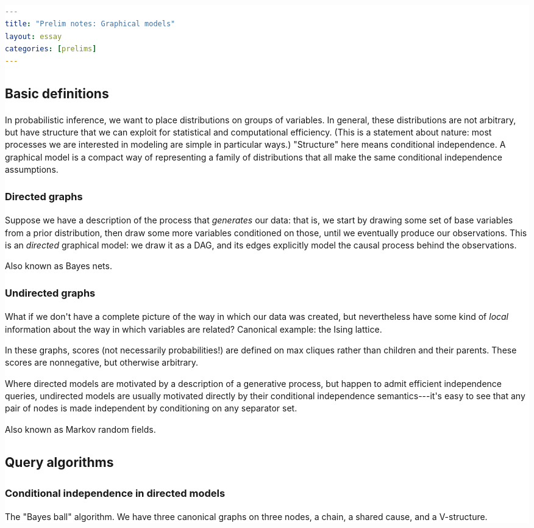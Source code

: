 ```yaml
---
title: "Prelim notes: Graphical models"
layout: essay
categories: [prelims]
---
```


## Basic definitions

In probabilistic inference, we want to place distributions on groups of
variables. In general, these distributions are not arbitrary, but have structure
that we can exploit for statistical and computational efficiency. (This is a
statement about nature: most processes we are interested in modeling are simple
in particular ways.) "Structure" here means conditional independence. A
graphical model is a compact way of representing a family of distributions that
all make the same conditional independence assumptions.

### Directed graphs

Suppose we have a description of the process that _generates_ our data: that is,
we start by drawing some set of base variables from a prior distribution, then
draw some more variables conditioned on those, until we eventually produce our
observations. This is an _directed_ graphical model: we draw it as a DAG, and
its edges explicitly model the causal process behind the observations.

Also known as Bayes nets.

### Undirected graphs

What if we don't have a complete picture of the way in which our data was
created, but nevertheless have some kind of _local_ information about the way in
which variables are related? Canonical example: the Ising lattice. 

In these graphs, scores (not necessarily probabilities!) are defined on max
cliques rather than children and their parents. These scores are nonnegative,
but otherwise arbitrary.

Where directed models are motivated by a description of a generative process,
but happen to admit efficient independence queries, undirected models are
usually motivated directly by their conditional independence semantics---it's
easy to see that any pair of nodes is made independent by conditioning on any
separator set.

Also known as Markov random fields.

## Query algorithms

### Conditional independence in directed models

The "Bayes ball" algorithm. We have three canonical graphs on three nodes, a
chain, a shared cause, and a V-structure. 
